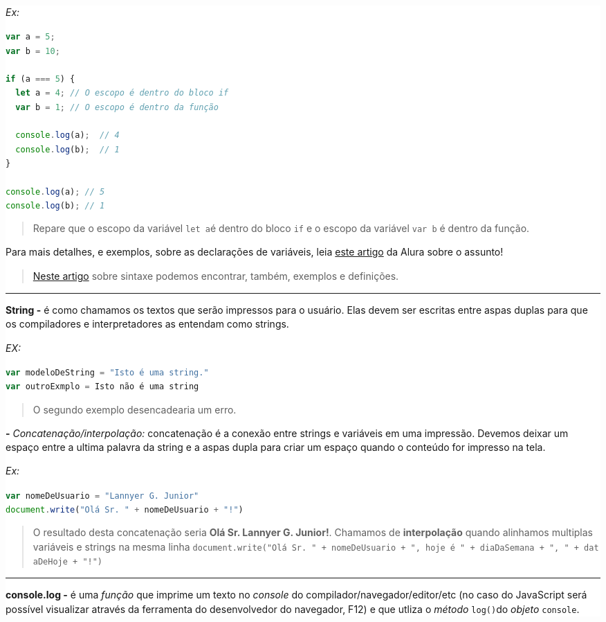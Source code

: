 _Ex:_
~~~javascript
var a = 5;
var b = 10;

if (a === 5) {
  let a = 4; // O escopo é dentro do bloco if
  var b = 1; // O escopo é dentro da função

  console.log(a);  // 4
  console.log(b);  // 1
}

console.log(a); // 5
console.log(b); // 1
~~~
> Repare que o escopo da variável ```let a```é dentro do bloco ```if``` e o escopo da variável ```var b``` é dentro da função.

Para mais detalhes, e exemplos, sobre as declarações de variáveis, leia [este artigo](https://www.alura.com.br/artigos/entenda-diferenca-entre-var-let-e-const-no-javascript?gclid=Cj0KCQjw0PWRBhDKARIsAPKHFGitv_vjtF7_DXl-kcb8u6FSk174YZFuQ7YUU-iktcEDwQbSga3H6V4aAsg2EALw_wcB) da Alura sobre o assunto!
> [Neste artigo](https://developer.mozilla.org/pt-BR/docs/Web/JavaScript/Reference/Statements/var) sobre sintaxe podemos encontrar, também, exemplos e definições.


---

**String -** é como chamamos os textos que serão impressos para o usuário. Elas devem ser escritas entre aspas duplas para que os compiladores e interpretadores as entendam como strings.

_EX:_
~~~javascript
var modeloDeString = "Isto é uma string."
var outroExmplo = Isto não é uma string
~~~
>O segundo exemplo desencadearia um erro.

**-** _Concatenação/interpolação:_ concatenação é a conexão entre strings e variáveis em uma impressão. Devemos deixar um espaço entre a ultima palavra da string e a aspas dupla para criar um espaço quando o conteúdo for impresso na tela.

_Ex:_
~~~javascript
var nomeDeUsuario = "Lannyer G. Junior"
document.write("Olá Sr. " + nomeDeUsuario + "!")
~~~
>O resultado desta concatenação seria **Olá Sr. Lannyer G. Junior!**.
>Chamamos de **interpolação** quando alinhamos multiplas variáveis e strings na mesma linha ```document.write("Olá Sr. " + nomeDeUsuario + ", hoje é " + diaDaSemana + ", " + dataDeHoje + "!")```


---

**console.log -** é uma _função_ que imprime um texto no _console_ do compilador/navegador/editor/etc (no caso do JavaScript será possível visualizar através da ferramenta do desenvolvedor do navegador, F12) e que utliza o _método_ ```log()```do _objeto_ ```console```.
